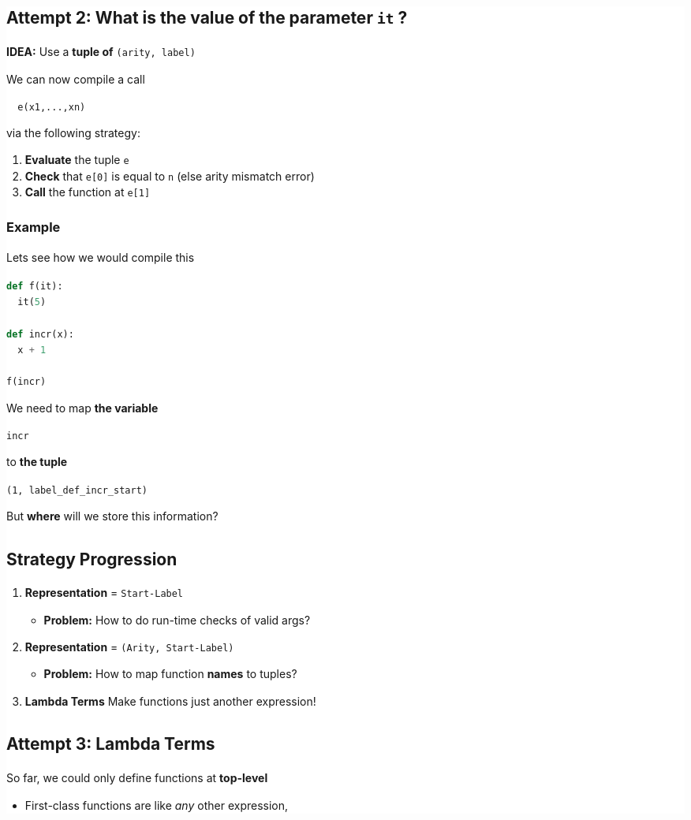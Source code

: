 
## Attempt 2: What is the value of the parameter `it` ?

**IDEA:** Use a **tuple of** `(arity, label)`

We can now compile a call

```
  e(x1,...,xn)
```

via the following strategy:

1. **Evaluate** the tuple `e`
2. **Check** that `e[0]` is equal to `n` (else arity mismatch error)
3. **Call** the function at `e[1]`

### Example

Lets see how we would compile this

```python
def f(it):
  it(5)

def incr(x):
  x + 1

f(incr)
```

We need to map **the variable**

  `incr`

to **the tuple**

  `(1, label_def_incr_start)`

But **where** will we store this information?

## Strategy Progression

1. **Representation** = `Start-Label`

    - **Problem:** How to do run-time checks of valid args?

2. **Representation** = `(Arity, Start-Label)`

    - **Problem:** How to map function **names** to tuples?

3. **Lambda Terms** Make functions just another expression!

## Attempt 3: Lambda Terms

So far, we could only define functions at **top-level**

* First-class functions are like _any_ other expression,
